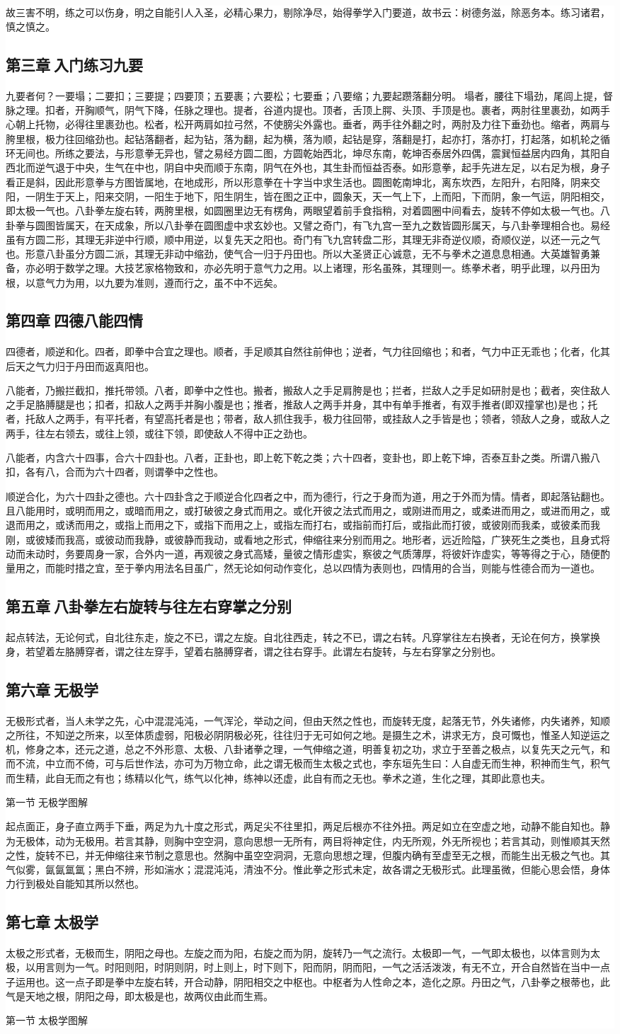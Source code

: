 故三害不明，练之可以伤身，明之自能引人入圣，必精心果力，剔除净尽，始得拳学入门要道，故书云：树德务滋，除恶务本。练习诸君，慎之慎之。  

## 第三章 入门练习九要  

九要者何？一要塌；二要扣；三要提；四要顶；五要裹；六要松；七要垂；八要缩；九要起躜落翻分明。 塌者，腰往下塌劲，尾闾上提，督脉之理。扣者，开胸顺气，阴气下降，任脉之理也。提者，谷道内提也。顶者，舌顶上腭、头顶、手顶是也。裹者，两肘往里裹劲，如两手心朝上托物，必得往里裹劲也。松者，松开两肩如拉弓然，不使膀尖外露也。垂者，两手往外翻之时，两肘及力往下垂劲也。缩者，两肩与胯里根，极力往回缩劲也。起钻落翻者，起为钻，落为翻，起为横，落为顺，起钻是穿，落翻是打，起亦打，落亦打，打起落，如机轮之循环无间也。所练之要法，与形意拳无异也，譬之易经方圆二图，方圆乾始西北，坤尽东南，乾坤否泰居外四偶，震巽恒益居内四角，其阳自西北而逆气退于中央，生气在中也，阴自中央而顺于东南，阴气在外也，其生卦而恒益否泰。如形意拳，起手先进左足，以右足为根，身子看正是斜，因此形意拳与方图皆属地，在地成形，所以形意拳在十字当中求生活也。圆图乾南坤北，离东坎西，左阳升，右阳降，阴来交阳，一阴生于天上，阳来交阴，一阳生于地下，阳生阴生，皆在图之正中，圆象天，天一气上下，上而阳，下而阴，象一气运，阴阳相交，即太极一气也。八卦拳左旋右转，两胯里根，如圆圈里边无有楞角，两眼望着前手食指稍，对着圆圈中间看去，旋转不停如太极一气也。八卦拳与圆图皆属天，在天成象，所以八卦拳在圆图虚中求玄妙也。又譬之奇门，有飞九宫一至九之数皆圆形属天，与八卦拳理相合也。易经虽有方圆二形，其理无非逆中行顺，顺中用逆，以复先天之阳也。奇门有飞九宫转盘二形，其理无非奇逆仪顺，奇顺仪逆，以还一元之气也。形意八卦虽分方圆二派，其理无非动中缩劲，使气合一归于丹田也。所以大圣贤正心诚意，无不与拳术之道息息相通。大英雄智勇兼备，亦必明于数学之理。大技艺家格物致和，亦必先明于意气力之用。以上诸理，形名虽殊，其理则一。练拳术者，明乎此理，以丹田为根，以意气力为用，以九要为准则，遵而行之，虽不中不远矣。  

## 第四章 四德八能四情  

四德者，顺逆和化。四者，即拳中合宜之理也。顺者，手足顺其自然往前伸也；逆者，气力往回缩也；和者，气力中正无乖也；化者，化其后天之气力归于丹田而返真阳也。  

八能者，乃搬拦截扣，推托带领。八者，即拳中之性也。搬者，搬敌人之手足肩胯是也；拦者，拦敌人之手足如研肘是也；截者，突住敌人之手足胳膊腿是也；扣者，扣敌人之两手并胸小腹是也；推者，推敌人之两手并身，其中有单手推者，有双手推者(即双撞掌也)是也；托者，托敌人之两手，有平托者，有望高托者是也；带者，敌人抓住我手，极力往回带，或挂敌人之手皆是也；领者，领敌人之身，或敌人之两手，往左右领去，或往上领，或往下领，即使敌人不得中正之劲也。  

八能者，内含六十四事，合六十四卦也。八者，正卦也，即上乾下乾之类；六十四者，变卦也，即上乾下坤，否泰互卦之类。所谓八搬八扣，各有八，合而为六十四者，则谓拳中之性也。  

顺逆合化，为六十四卦之德也。六十四卦含之于顺逆合化四者之中，而为德行，行之于身而为道，用之于外而为情。情者，即起落钻翻也。且八能用时，或明而用之，或暗而用之，或打破彼之身式而用之。或化开彼之法式而用之，或刚进而用之，或柔进而用之，或进而用之，或退而用之，或诱而用之，或指上而用之下，或指下而用之上，或指左而打右，或指前而打后，或指此而打彼，或彼刚而我柔，或彼柔而我刚，或彼矮而我高，或彼动而我静，或彼静而我动，或看地之形式，伸缩往来分别而用之。地形者，远近险隘，广狭死生之类也，且身式将动而未动时，务要周身一家，合外内一道，再观彼之身式高矮，量彼之情形虚实，察彼之气质薄厚，将彼奸诈虚实，等等得之于心，随便酌量用之，而能时措之宜，至于拳内用法名目虽广，然无论如何动作变化，总以四情为表则也，四情用的合当，则能与性德合而为一道也。  

## 第五章 八卦拳左右旋转与往左右穿掌之分别  

起点转法，无论何式，自北往东走，旋之不已，谓之左旋。自北往西走，转之不已，谓之右转。凡穿掌往左右换者，无论在何方，换掌换身，若望着左胳膊穿者，谓之往左穿手，望着右胳膊穿者，谓之往右穿手。此谓左右旋转，与左右穿掌之分别也。  

## 第六章 无极学  

无极形式者，当人未学之先，心中混混沌沌，一气浑沦，举动之间，但由天然之性也，而旋转无度，起落无节，外失诸修，内失诸养，知顺之所往，不知逆之所来，以至体质虚弱，阳极必阴阴极必死，往往归于无可如何之地。是摄生之术，讲求无方，良可慨也，惟圣人知逆运之机，修身之本，还元之道，总之不外形意、太极、八卦诸拳之理，一气伸缩之道，明善复初之功，求立于至善之极点，以复先天之元气，和而不流，中立而不倚，可与后世作法，亦可为万物立命，此之谓无极而生太极之式也，李东垣先生曰：人自虚无而生神，积神而生气，积气而生精，此自无而之有也；练精以化气，练气以化神，练神以还虚，此自有而之无也。拳术之道，生化之理，其即此意也夫。  

第一节 无极学图解  

起点面正，身子直立两手下垂，两足为九十度之形式，两足尖不往里扣，两足后根亦不往外扭。两足如立在空虚之地，动静不能自知也。静为无极体，动为无极用。若言其静，则胸中空空洞，意向思想一无所有，两目将神定住，内无所观，外无所视也；若言其动，则惟顺其天然之性，旋转不已，并无伸缩往来节制之意思也。然胸中虽空空洞洞，无意向思想之理，但腹内确有至虚至无之根，而能生出无极之气也。其气似雾，氤氤氲氲；黑白不辨，形如湍水；混混沌沌，清浊不分。惟此拳之形式未定，故各谓之无极形式。此理虽微，但能心思会悟，身体力行到极处自能知其所以然也。  

## 第七章 太极学  

太极之形式者，无极而生，阴阳之母也。左旋之而为阳，右旋之而为阴，旋转乃一气之流行。太极即一气，一气即太极也，以体言则为太极，以用言则为一气。时阳则阳，时阴则阴，时上则上，时下则下，阳而阴，阴而阳，一气之活活泼泼，有无不立，开合自然皆在当中一点子运用也。这一点子即是拳中左旋右转，开合动静，阴阳相交之中枢也。中枢者为人性命之本，造化之原。丹田之气，八卦拳之根蒂也，此气是天地之根，阴阳之母，即太极是也，故两仪由此而生焉。  

第一节 太极学图解  
